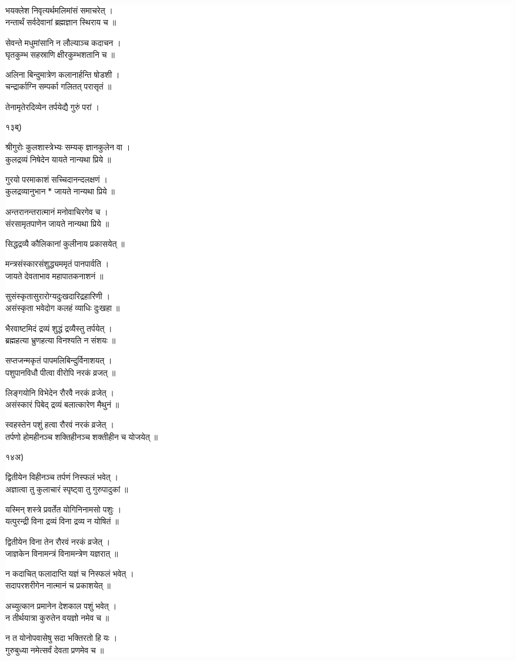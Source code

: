 भयक्लेश निवृत्यर्थमलिमांसं समाचरेत् ।  
नन्तार्थं सर्वदेवानां ब्रह्मज्ञान स्थिराय च ॥  
  
सेवन्ते मधुमांसानि न लौल्याञ्च कदाचन ।  
घृतकुम्भ सहस्राणि क्षीरकुम्भशतानि च ॥  
  
अलिना बिन्दुमात्रेण कलानार्हन्ति षोडशी ।  
चन्द्रार्काग्नि सम्पर्का गलितत् परासृतं ॥  
  
तेनामृतेरदिव्येन तर्पयेद्यै गुरुं परां ।  
  
१३ब्)  
  
श्रीगुरोः कुलशास्त्रेभ्यः सम्यक् ज्ञानकुलेन वा ।  
कुलद्रव्यं निषेदेन यायते नान्यथा प्रिये ॥  
  
गुरयो परमाकाशं सच्चिदानन्दलक्षणं ।  
कुलद्रव्यानुभान * जायते नान्यथा प्रिये ॥  
  
अन्तरानन्तरात्मानं मनोवाचिरगेव च ।  
संरसामृतपाणेन जायते नान्यथा प्रिये ॥  
  
सिद्धद्रव्यै कौलिकानां कुलीनाय प्रकासयेत् ॥  
  
मन्त्रसंस्कारसंशुद्ध्यममृतं पानपार्वति ।  
जायते देवताभाव महापातकनाशनं ॥  
  
सुसंस्कृतासुरारोग्यदुःखदारिद्रहारिणी ।  
असंस्कृता भवेदोग कलहं व्याधिः दुःखहा ॥  
  
भैरवाष्टमिदं द्रव्यं शुद्धं द्रव्यैस्तु तर्पयेत् ।  
ब्रह्महत्या भ्रुणहत्या विनश्यति न संशयः ॥  
  
सप्तजन्मकृतं पापमलिबिन्दुर्विनाशयत् ।  
पशुपानविधौ पीत्वा वीरोपि नरकं व्रजत् ॥  
  
लिङ्गयोनि विभेदेन रौरवै नरकं व्रजेत् ।  
असंस्कारं पिबेद् द्रव्यं बलात्कारेण मैथुनं ॥  
  
स्वहस्तेन पशुं हत्वा रौरवं नरकं व्रजेत् ।  
तर्पणो होमहीनञ्च शक्तिहीनञ्च शक्तीहीन च योजयेत् ॥  
  
१४अ)  
  
द्वितीयेन विहीनञ्च तर्पणं निस्फलं भवेत् ।  
अज्ञात्वा तु कुलाचारं स्पृष्ट्वा तु गुरुपादुकां ॥  
  
यस्मिन् शस्त्रे प्रवर्तेत योगिनिनामसो पशुः ।  
यत्पुरन्द्री विना द्रव्यं विना द्रव्य न योषितं ॥  
  
द्वितीयेन विना तेन रौरवं नरकं व्रजेत् ।  
जाज्ञकेन विनामन्त्रं विनामन्त्रेण यज्ञरात् ॥  
  
न कदाचित् फलादाप्ति यज्ञं च निस्फलं भवेत् ।  
सदापरशरीगेन नात्मानं च प्रकाशयेत् ॥  
  
अच्युत्कान प्रमानेन देशकाल पशुं भवेत् ।  
न तीर्थयात्रा कुरुतेन वयज्ञो नमेव च ॥  
  
न त योनोपवासेषु सदा भक्तिरतो हि यः ।  
गुरुबुध्या नमेत्सर्वं देवता प्रणमेव च ॥  
  